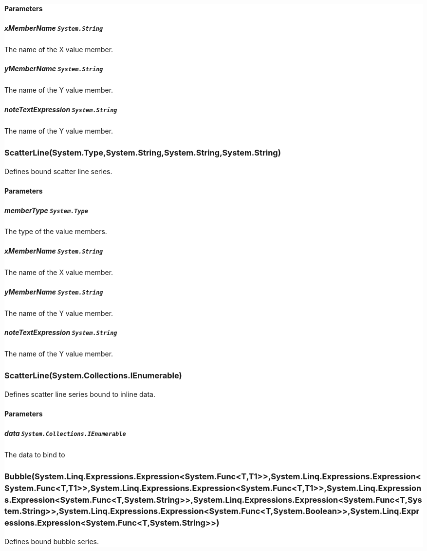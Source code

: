 
#### Parameters

##### xMemberName `System.String`
The name of the X value member.

##### yMemberName `System.String`
The name of the Y value member.

##### noteTextExpression `System.String`
The name of the Y value member.





### ScatterLine(System.Type,System.String,System.String,System.String)
Defines bound scatter line series.


#### Parameters

##### memberType `System.Type`
The type of the value members.

##### xMemberName `System.String`
The name of the X value member.

##### yMemberName `System.String`
The name of the Y value member.

##### noteTextExpression `System.String`
The name of the Y value member.





### ScatterLine(System.Collections.IEnumerable)
Defines scatter line series bound to inline data.


#### Parameters

##### data `System.Collections.IEnumerable`
The data to bind to





### Bubble(System.Linq.Expressions.Expression\<System.Func\<T,T1\>\>,System.Linq.Expressions.Expression\<System.Func\<T,T1\>\>,System.Linq.Expressions.Expression\<System.Func\<T,T1\>\>,System.Linq.Expressions.Expression\<System.Func\<T,System.String\>\>,System.Linq.Expressions.Expression\<System.Func\<T,System.String\>\>,System.Linq.Expressions.Expression\<System.Func\<T,System.Boolean\>\>,System.Linq.Expressions.Expression\<System.Func\<T,System.String\>\>)
Defines bound bubble series.
